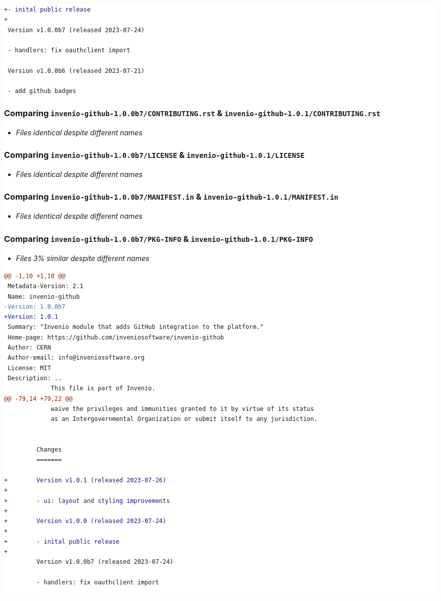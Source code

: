 ```diff
+- inital public release
+
 Version v1.0.0b7 (released 2023-07-24)
 
 - handlers: fix oauthclient import
 
 Version v1.0.0b6 (released 2023-07-21)
 
 - add github badges
```

### Comparing `invenio-github-1.0.0b7/CONTRIBUTING.rst` & `invenio-github-1.0.1/CONTRIBUTING.rst`

 * *Files identical despite different names*

### Comparing `invenio-github-1.0.0b7/LICENSE` & `invenio-github-1.0.1/LICENSE`

 * *Files identical despite different names*

### Comparing `invenio-github-1.0.0b7/MANIFEST.in` & `invenio-github-1.0.1/MANIFEST.in`

 * *Files identical despite different names*

### Comparing `invenio-github-1.0.0b7/PKG-INFO` & `invenio-github-1.0.1/PKG-INFO`

 * *Files 3% similar despite different names*

```diff
@@ -1,10 +1,10 @@
 Metadata-Version: 2.1
 Name: invenio-github
-Version: 1.0.0b7
+Version: 1.0.1
 Summary: "Invenio module that adds GitHub integration to the platform."
 Home-page: https://github.com/inveniosoftware/invenio-github
 Author: CERN
 Author-email: info@inveniosoftware.org
 License: MIT
 Description: ..
             This file is part of Invenio.
@@ -79,14 +79,22 @@
             waive the privileges and immunities granted to it by virtue of its status
             as an Intergovernmental Organization or submit itself to any jurisdiction.
         
         
         Changes
         =======
         
+        Version v1.0.1 (released 2023-07-26)
+        
+        - ui: layout and styling improvements
+        
+        Version v1.0.0 (released 2023-07-24)
+        
+        - inital public release
+        
         Version v1.0.0b7 (released 2023-07-24)
         
         - handlers: fix oauthclient import
         
```